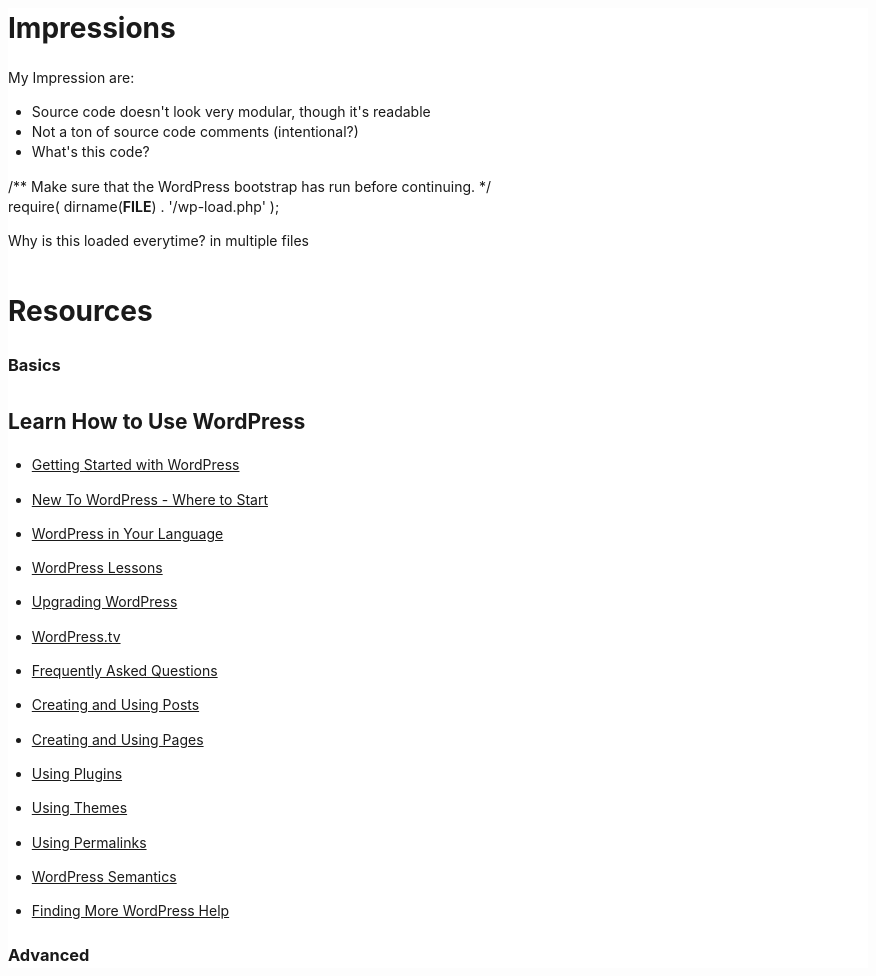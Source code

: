 




# Impressions
My Impression are:



*   Source code doesn't look very modular, though it's readable
*   Not a ton of source code comments (intentional?)
*   What's this code?

/** Make sure that the WordPress bootstrap has run before continuing. */  
require( dirname(__FILE__) . '/wp-load.php' );   


Why is this loaded everytime? in multiple files
# Resources
### Basics
## Learn How to Use WordPress





*   [Getting Started with WordPress](https://codex.wordpress.org/Getting_Started_with_WordPress "Getting Started with WordPress")
*   [New To WordPress - Where to Start](https://codex.wordpress.org/New_To_WordPress_-_Where_to_Start "New To WordPress - Where to Start")
*   [WordPress in Your Language](https://codex.wordpress.org/WordPress_in_Your_Language "WordPress in Your Language")
*   [WordPress Lessons](https://codex.wordpress.org/WordPress_Lessons "WordPress Lessons")
*   [Upgrading WordPress](https://codex.wordpress.org/Upgrading_WordPress "Upgrading WordPress")
*   [WordPress.tv](http://wordpress.tv/)
*   [Frequently Asked Questions](https://codex.wordpress.org/FAQ "FAQ")





*   [Creating and Using Posts](https://codex.wordpress.org/Posts "Posts")
*   [Creating and Using Pages](https://codex.wordpress.org/Pages "Pages")
*   [Using Plugins](https://codex.wordpress.org/Plugins "Plugins")
*   [Using Themes](https://codex.wordpress.org/Themes "Themes")
*   [Using Permalinks](https://codex.wordpress.org/Using_Permalinks "Using Permalinks")
*   [WordPress Semantics](https://codex.wordpress.org/WordPress_Semantics "WordPress Semantics")
*   [Finding More WordPress Help](https://codex.wordpress.org/Getting_More_Help "Getting More Help")




### Advanced


